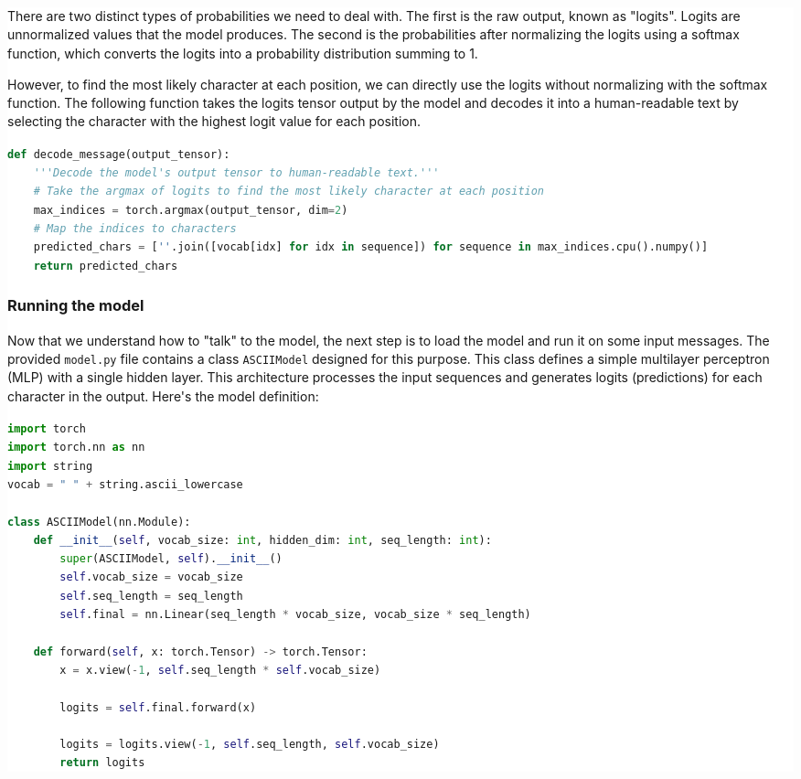 There are two distinct types of probabilities we need to deal with. The first is the raw output, known
as "logits". Logits are unnormalized values that the model produces. The second is the probabilities after
normalizing the logits using a softmax function, which converts the logits into a probability distribution
summing to 1.

However, to find the most likely character at each position, we can directly use the logits without
normalizing with the softmax function. The following function takes the logits tensor output by the model
and decodes it into a human-readable text by selecting the character with the highest logit value for each
position.

```python
def decode_message(output_tensor):
    '''Decode the model's output tensor to human-readable text.'''
    # Take the argmax of logits to find the most likely character at each position
    max_indices = torch.argmax(output_tensor, dim=2)
    # Map the indices to characters
    predicted_chars = [''.join([vocab[idx] for idx in sequence]) for sequence in max_indices.cpu().numpy()]
    return predicted_chars
```

### Running the model

Now that we understand how to "talk" to the model, the next step is to load the model and run it on some input messages.
The provided `model.py` file contains a class `ASCIIModel` designed for this purpose.
This class defines a simple multilayer perceptron (MLP) with a single hidden layer.
This architecture processes the input sequences and generates logits (predictions) for each character in the output.
Here's the model definition:

```python
import torch
import torch.nn as nn
import string
vocab = " " + string.ascii_lowercase

class ASCIIModel(nn.Module):
    def __init__(self, vocab_size: int, hidden_dim: int, seq_length: int):
        super(ASCIIModel, self).__init__()
        self.vocab_size = vocab_size
        self.seq_length = seq_length
        self.final = nn.Linear(seq_length * vocab_size, vocab_size * seq_length)

    def forward(self, x: torch.Tensor) -> torch.Tensor:
        x = x.view(-1, self.seq_length * self.vocab_size)

        logits = self.final.forward(x)

        logits = logits.view(-1, self.seq_length, self.vocab_size)
        return logits
```
